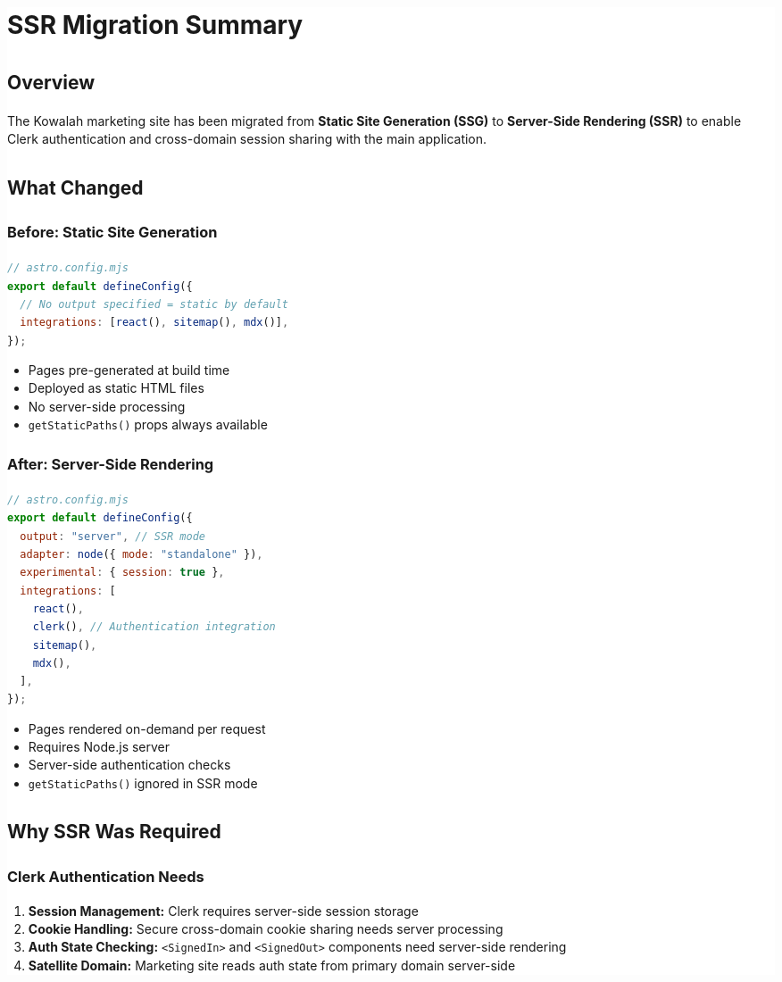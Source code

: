 # SSR Migration Summary

## Overview

The Kowalah marketing site has been migrated from **Static Site Generation (SSG)** to **Server-Side Rendering (SSR)** to enable Clerk authentication and cross-domain session sharing with the main application.

## What Changed

### Before: Static Site Generation
```javascript
// astro.config.mjs
export default defineConfig({
  // No output specified = static by default
  integrations: [react(), sitemap(), mdx()],
});
```
- Pages pre-generated at build time
- Deployed as static HTML files
- No server-side processing
- `getStaticPaths()` props always available

### After: Server-Side Rendering
```javascript
// astro.config.mjs
export default defineConfig({
  output: "server", // SSR mode
  adapter: node({ mode: "standalone" }),
  experimental: { session: true },
  integrations: [
    react(),
    clerk(), // Authentication integration
    sitemap(),
    mdx(),
  ],
});
```
- Pages rendered on-demand per request
- Requires Node.js server
- Server-side authentication checks
- `getStaticPaths()` ignored in SSR mode

## Why SSR Was Required

### Clerk Authentication Needs
1. **Session Management:** Clerk requires server-side session storage
2. **Cookie Handling:** Secure cross-domain cookie sharing needs server processing
3. **Auth State Checking:** `<SignedIn>` and `<SignedOut>` components need server-side rendering
4. **Satellite Domain:** Marketing site reads auth state from primary domain server-side
